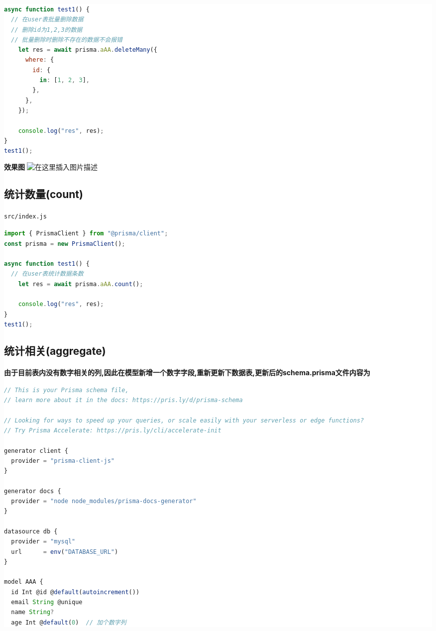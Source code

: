 ```js
async function test1() {
  // 在user表批量删除数据
  // 删除id为1,2,3的数据
  // 批量删除时删除不存在的数据不会报错
    let res = await prisma.aAA.deleteMany({
      where: {
        id: {
          in: [1, 2, 3],
        },
      },
    });

    console.log("res", res);
}
test1();
```
**效果图**
![在这里插入图片描述](
https://vite-press.oss-cn-beijing.aliyuncs.com/database/36411b97410641de8ea12a062dd2449c.png)
## 统计数量(count)
`src/index.js`
```js
import { PrismaClient } from "@prisma/client";
const prisma = new PrismaClient();

async function test1() {
  // 在user表统计数据条数
    let res = await prisma.aAA.count();

    console.log("res", res);
}
test1();
```
## 统计相关(aggregate)
**由于目前表内没有数字相关的列,因此在模型新增一个数字字段,重新更新下数据表,更新后的schema.prisma文件内容为**
```js
// This is your Prisma schema file,
// learn more about it in the docs: https://pris.ly/d/prisma-schema

// Looking for ways to speed up your queries, or scale easily with your serverless or edge functions?
// Try Prisma Accelerate: https://pris.ly/cli/accelerate-init

generator client {
  provider = "prisma-client-js"
}

generator docs {
  provider = "node node_modules/prisma-docs-generator"
}

datasource db {
  provider = "mysql"
  url      = env("DATABASE_URL")
}

model AAA {
  id Int @id @default(autoincrement())
  email String @unique
  name String?
  age Int @default(0)  // 加个数字列
```